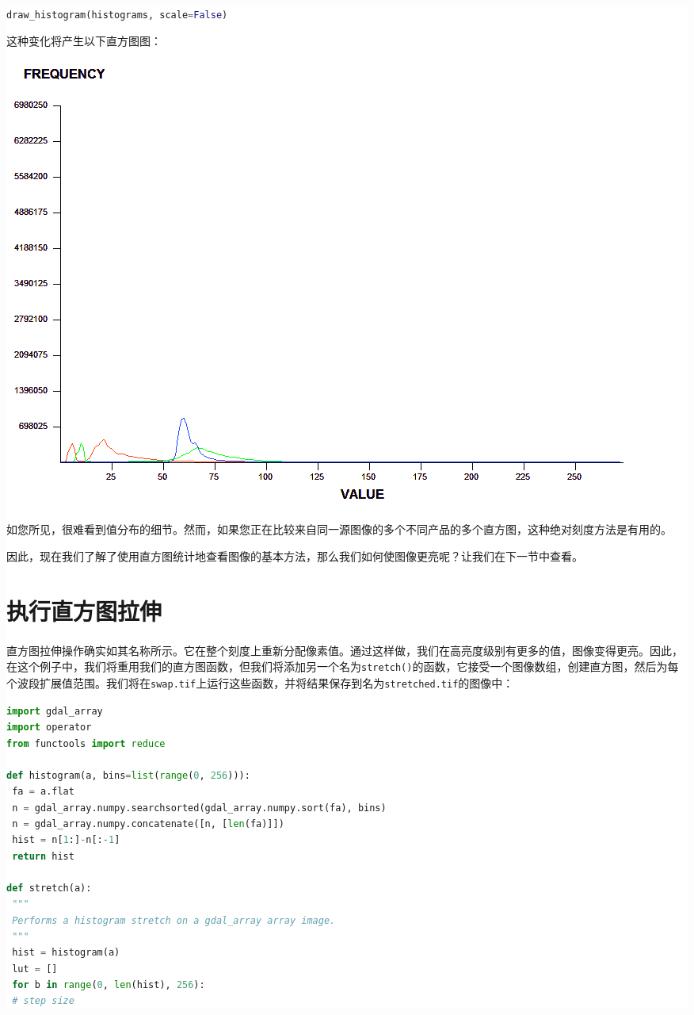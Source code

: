 ```py
draw_histogram(histograms, scale=False)
```

这种变化将产生以下直方图图：

![](img/54b4b7e2-a5b7-42b4-92ba-981a15b4bb8c.png)

如您所见，很难看到值分布的细节。然而，如果您正在比较来自同一源图像的多个不同产品的多个直方图，这种绝对刻度方法是有用的。

因此，现在我们了解了使用直方图统计地查看图像的基本方法，那么我们如何使图像更亮呢？让我们在下一节中查看。

# 执行直方图拉伸

直方图拉伸操作确实如其名称所示。它在整个刻度上重新分配像素值。通过这样做，我们在高亮度级别有更多的值，图像变得更亮。因此，在这个例子中，我们将重用我们的直方图函数，但我们将添加另一个名为`stretch()`的函数，它接受一个图像数组，创建直方图，然后为每个波段扩展值范围。我们将在`swap.tif`上运行这些函数，并将结果保存到名为`stretched.tif`的图像中：

```py
import gdal_array
import operator
from functools import reduce

def histogram(a, bins=list(range(0, 256))):
 fa = a.flat
 n = gdal_array.numpy.searchsorted(gdal_array.numpy.sort(fa), bins)
 n = gdal_array.numpy.concatenate([n, [len(fa)]])
 hist = n[1:]-n[:-1]
 return hist

def stretch(a):
 """
 Performs a histogram stretch on a gdal_array array image.
 """
 hist = histogram(a)
 lut = []
 for b in range(0, len(hist), 256):
 # step size
```
